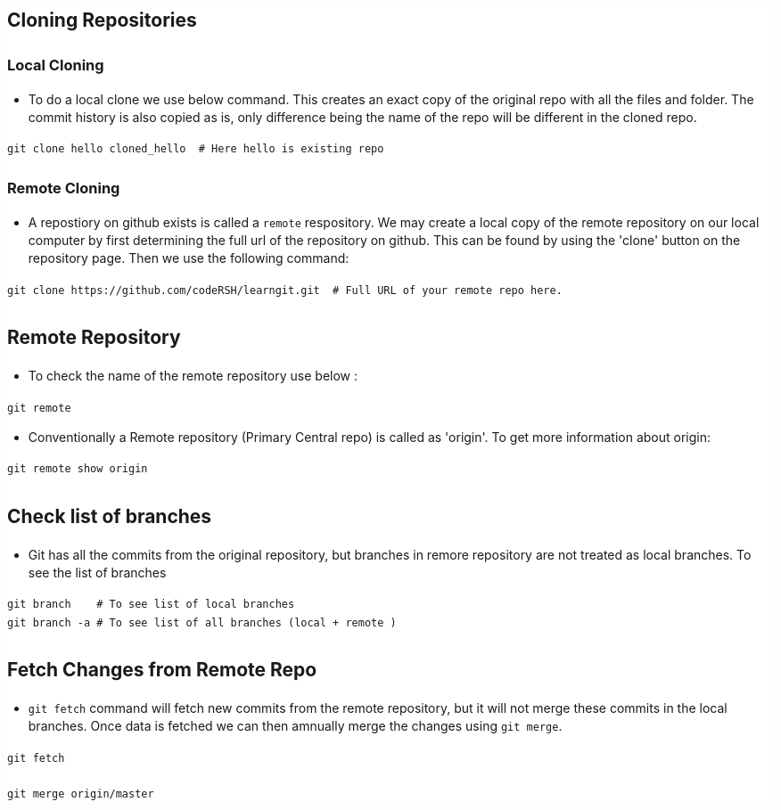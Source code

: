 ## Cloning Repositories

### Local Cloning

- To do a local clone we use below command. This creates an exact copy of the original repo with all the files and folder. The commit history is also copied as is, only difference being the name of the repo will be different in the cloned repo.

```git
git clone hello cloned_hello  # Here hello is existing repo
```

### Remote Cloning

- A repostiory on github exists is called a `remote` respository. We may create a local copy of the remote repository on our local computer by first determining the full url of the repository on github. This can be found by using the 'clone' button on the repository page. Then we use the following command:

```git
git clone https://github.com/codeRSH/learngit.git  # Full URL of your remote repo here.
```

## Remote Repository

- To check the name of the remote repository use below :

```git
git remote
```

- Conventionally a Remote repository (Primary Central repo) is called as 'origin'. To get more information about origin:

```git
git remote show origin
```

## Check list of branches

- Git has all the commits from the original repository, but branches in remore repository are not treated as local branches. To see the list of branches

```git
git branch    # To see list of local branches
git branch -a # To see list of all branches (local + remote )
```

## Fetch Changes from Remote Repo

- `git fetch` command will fetch new commits from the remote repository, but it will not merge these commits in the local branches. Once data is fetched we can then amnually merge the changes using `git merge`.

```git
git fetch

git merge origin/master
```
